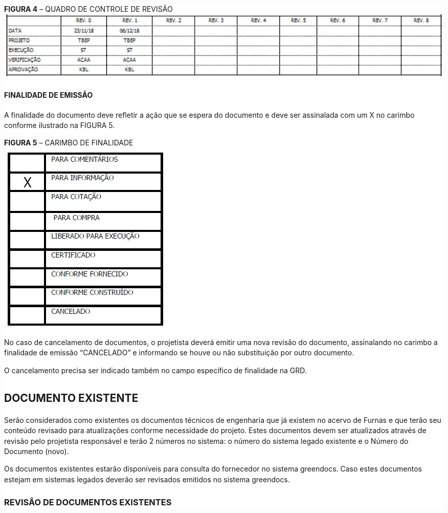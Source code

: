**FIGURA 4** – QUADRO DE CONTROLE DE REVISÃO <br>
![Figura 4 - Furnas.](../img/furnas_figura4.jpg)

#### FINALIDADE DE EMISSÃO

A finalidade do documento deve refletir a ação que se espera do documento e deve ser assinalada com um X no carimbo conforme ilustrado na FIGURA 5.

**FIGURA 5** – CARIMBO DE FINALIDADE <br>
![Figura 5 - Furnas.](../img/furnas_figura5.jpg)

No caso de cancelamento de documentos, o projetista deverá emitir uma nova revisão do documento, assinalando no carimbo a finalidade de emissão “CANCELADO” e informando se houve ou não substituição por outro documento.

O cancelamento precisa ser indicado também no campo específico de finalidade na GRD.

## DOCUMENTO EXISTENTE

Serão considerados como existentes os documentos técnicos de engenharia que já existem no acervo de Furnas e que terão seu conteúdo revisado para atualizações conforme necessidade do projeto. Estes documentos devem ser atualizados através de revisão pelo projetista responsável e terão 2 números no sistema: o número do sistema legado existente e o Número do Documento (novo).

Os documentos existentes estarão disponíveis para consulta do fornecedor no sistema greendocs. Caso estes documentos estejam em sistemas legados deverão ser revisados emitidos no sistema greendocs.

### REVISÃO DE DOCUMENTOS EXISTENTES
